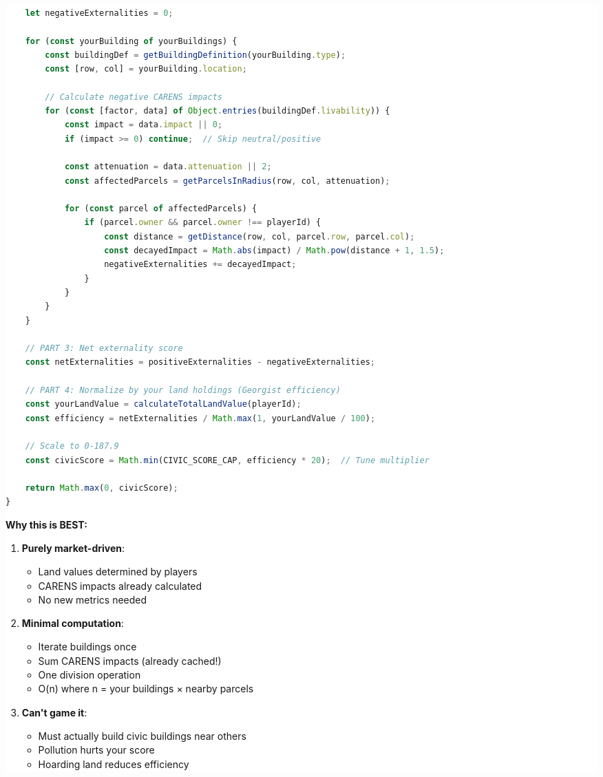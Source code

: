 ```javascript
    let negativeExternalities = 0;

    for (const yourBuilding of yourBuildings) {
        const buildingDef = getBuildingDefinition(yourBuilding.type);
        const [row, col] = yourBuilding.location;

        // Calculate negative CARENS impacts
        for (const [factor, data] of Object.entries(buildingDef.livability)) {
            const impact = data.impact || 0;
            if (impact >= 0) continue;  // Skip neutral/positive

            const attenuation = data.attenuation || 2;
            const affectedParcels = getParcelsInRadius(row, col, attenuation);

            for (const parcel of affectedParcels) {
                if (parcel.owner && parcel.owner !== playerId) {
                    const distance = getDistance(row, col, parcel.row, parcel.col);
                    const decayedImpact = Math.abs(impact) / Math.pow(distance + 1, 1.5);
                    negativeExternalities += decayedImpact;
                }
            }
        }
    }

    // PART 3: Net externality score
    const netExternalities = positiveExternalities - negativeExternalities;

    // PART 4: Normalize by your land holdings (Georgist efficiency)
    const yourLandValue = calculateTotalLandValue(playerId);
    const efficiency = netExternalities / Math.max(1, yourLandValue / 100);

    // Scale to 0-187.9
    const civicScore = Math.min(CIVIC_SCORE_CAP, efficiency * 20);  // Tune multiplier

    return Math.max(0, civicScore);
}
```

**Why this is BEST:**

1. **Purely market-driven**:
   - Land values determined by players
   - CARENS impacts already calculated
   - No new metrics needed

2. **Minimal computation**:
   - Iterate buildings once
   - Sum CARENS impacts (already cached!)
   - One division operation
   - O(n) where n = your buildings × nearby parcels

3. **Can't game it**:
   - Must actually build civic buildings near others
   - Pollution hurts your score
   - Hoarding land reduces efficiency
